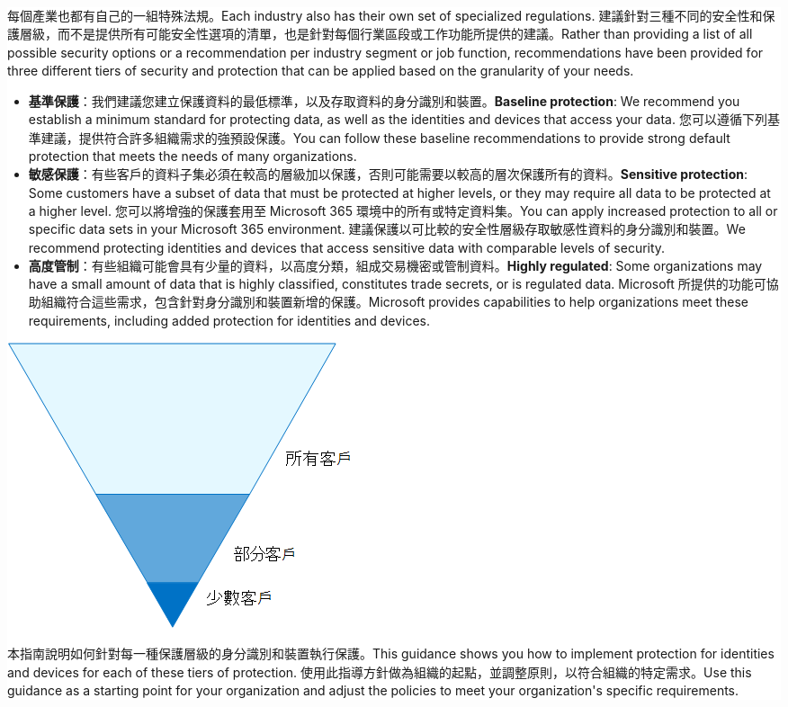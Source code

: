 <span data-ttu-id="4df3c-135">每個產業也都有自己的一組特殊法規。</span><span class="sxs-lookup"><span data-stu-id="4df3c-135">Each industry also has their own set of specialized regulations.</span></span> <span data-ttu-id="4df3c-136">建議針對三種不同的安全性和保護層級，而不是提供所有可能安全性選項的清單，也是針對每個行業區段或工作功能所提供的建議。</span><span class="sxs-lookup"><span data-stu-id="4df3c-136">Rather than providing a list of all possible security options or a recommendation per industry segment or job function, recommendations have been provided for three different tiers of security and protection that can be applied based on the granularity of your needs.</span></span>

- <span data-ttu-id="4df3c-137">**基準保護**：我們建議您建立保護資料的最低標準，以及存取資料的身分識別和裝置。</span><span class="sxs-lookup"><span data-stu-id="4df3c-137">**Baseline protection**: We recommend you establish a minimum standard for protecting data, as well as the identities and devices that access your data.</span></span> <span data-ttu-id="4df3c-138">您可以遵循下列基準建議，提供符合許多組織需求的強預設保護。</span><span class="sxs-lookup"><span data-stu-id="4df3c-138">You can follow these baseline recommendations to provide strong default protection that meets the needs of many organizations.</span></span>
- <span data-ttu-id="4df3c-139">**敏感保護**：有些客戶的資料子集必須在較高的層級加以保護，否則可能需要以較高的層次保護所有的資料。</span><span class="sxs-lookup"><span data-stu-id="4df3c-139">**Sensitive protection**: Some customers have a subset of data that must be protected at higher levels, or they may require all data to be protected at a higher level.</span></span> <span data-ttu-id="4df3c-140">您可以將增強的保護套用至 Microsoft 365 環境中的所有或特定資料集。</span><span class="sxs-lookup"><span data-stu-id="4df3c-140">You can apply increased protection to all or specific data sets in your Microsoft 365 environment.</span></span> <span data-ttu-id="4df3c-141">建議保護以可比較的安全性層級存取敏感性資料的身分識別和裝置。</span><span class="sxs-lookup"><span data-stu-id="4df3c-141">We recommend protecting identities and devices that access sensitive data with comparable levels of security.</span></span>
- <span data-ttu-id="4df3c-142">**高度管制**：有些組織可能會具有少量的資料，以高度分類，組成交易機密或管制資料。</span><span class="sxs-lookup"><span data-stu-id="4df3c-142">**Highly regulated**: Some organizations may have a small amount of data that is highly classified, constitutes trade secrets, or is regulated data.</span></span> <span data-ttu-id="4df3c-143">Microsoft 所提供的功能可協助組織符合這些需求，包含針對身分識別和裝置新增的保護。</span><span class="sxs-lookup"><span data-stu-id="4df3c-143">Microsoft provides capabilities to help organizations meet these requirements, including added protection for identities and devices.</span></span>

![安全性錐-所有客戶 > 某些客戶 > 特定客戶。](../../media/microsoft-365-policies-configurations/M365-idquality-threetiers.png)

<span data-ttu-id="4df3c-146">本指南說明如何針對每一種保護層級的身分識別和裝置執行保護。</span><span class="sxs-lookup"><span data-stu-id="4df3c-146">This guidance shows you how to implement protection for identities and devices for each of these tiers of protection.</span></span> <span data-ttu-id="4df3c-147">使用此指導方針做為組織的起點，並調整原則，以符合組織的特定需求。</span><span class="sxs-lookup"><span data-stu-id="4df3c-147">Use this guidance as a starting point for your organization and adjust the policies to meet your organization's specific requirements.</span></span>

